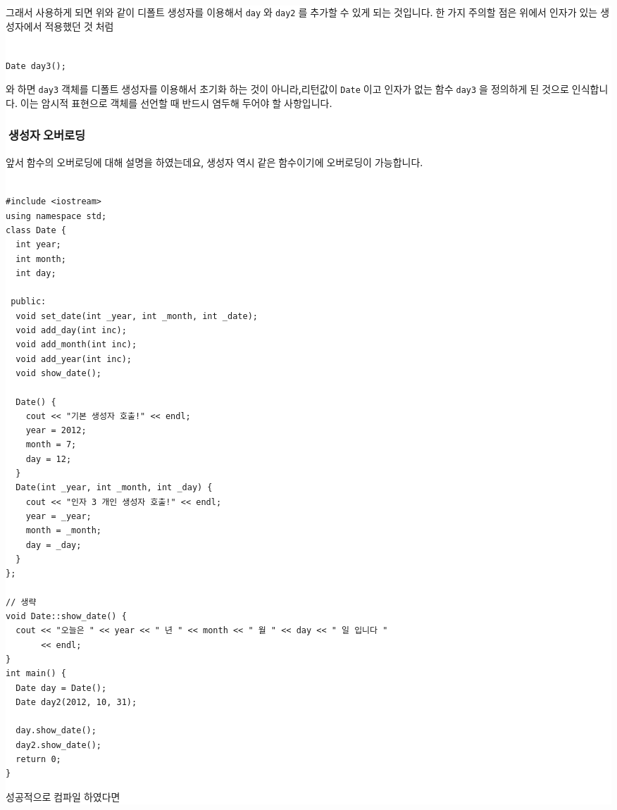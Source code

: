 그래서 사용하게 되면 위와 같이 디폴트 생성자를 이용해서 `day` 와 `day2` 를 추가할 수 있게 되는 것입니다. 한 가지 주의할 점은 위에서 인자가 있는 생성자에서 적용했던 것 처럼

```cpp-formatted

Date day3();
```



와 하면 `day3` 객체를 디폴트 생성자를 이용해서 초기화 하는 것이 아니라,리턴값이 `Date` 이고 인자가 없는 함수 `day3` 을 정의하게 된 것으로 인식합니다. 이는 암시적 표현으로 객체를 선언할 때 반드시 염두해 두어야 할 사항입니다.


###  생성자 오버로딩


앞서 함수의 오버로딩에 대해 설명을 하였는데요, 생성자 역시 같은 함수이기에 오버로딩이 가능합니다.

```cpp-formatted

#include <iostream>
using namespace std;
class Date {
  int year;
  int month;
  int day;

 public:
  void set_date(int _year, int _month, int _date);
  void add_day(int inc);
  void add_month(int inc);
  void add_year(int inc);
  void show_date();

  Date() {
    cout << "기본 생성자 호출!" << endl;
    year = 2012;
    month = 7;
    day = 12;
  }
  Date(int _year, int _month, int _day) {
    cout << "인자 3 개인 생성자 호출!" << endl;
    year = _year;
    month = _month;
    day = _day;
  }
};

// 생략
void Date::show_date() {
  cout << "오늘은 " << year << " 년 " << month << " 월 " << day << " 일 입니다 "
       << endl;
}
int main() {
  Date day = Date();
  Date day2(2012, 10, 31);

  day.show_date();
  day2.show_date();
  return 0;
}
```
성공적으로 컴파일 하였다면
